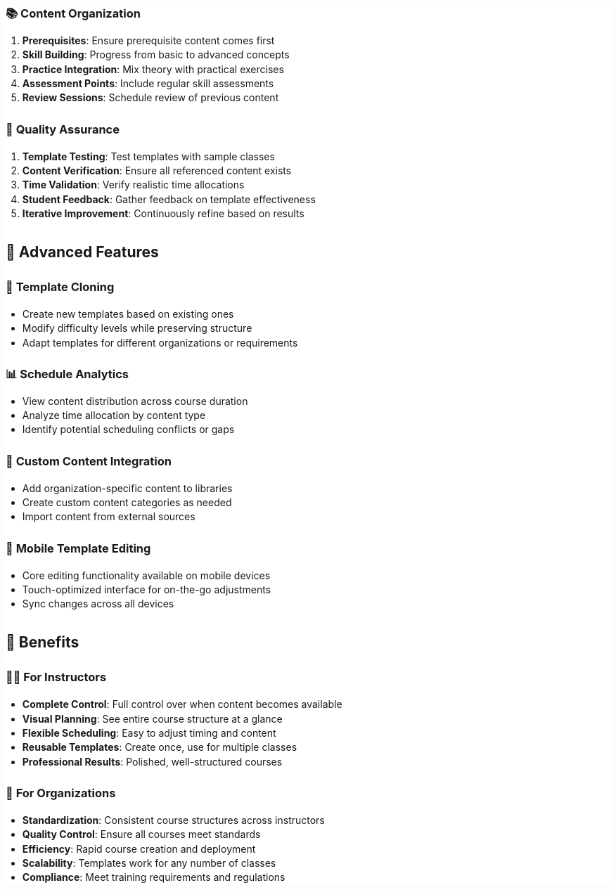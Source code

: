 ### 📚 **Content Organization**
1. **Prerequisites**: Ensure prerequisite content comes first
2. **Skill Building**: Progress from basic to advanced concepts
3. **Practice Integration**: Mix theory with practical exercises
4. **Assessment Points**: Include regular skill assessments
5. **Review Sessions**: Schedule review of previous content

### 🎯 **Quality Assurance**
1. **Template Testing**: Test templates with sample classes
2. **Content Verification**: Ensure all referenced content exists
3. **Time Validation**: Verify realistic time allocations
4. **Student Feedback**: Gather feedback on template effectiveness
5. **Iterative Improvement**: Continuously refine based on results

## 🚀 **Advanced Features**

### 🔄 **Template Cloning**
- Create new templates based on existing ones
- Modify difficulty levels while preserving structure
- Adapt templates for different organizations or requirements

### 📊 **Schedule Analytics**
- View content distribution across course duration
- Analyze time allocation by content type
- Identify potential scheduling conflicts or gaps

### 🎨 **Custom Content Integration**
- Add organization-specific content to libraries
- Create custom content categories as needed
- Import content from external sources

### 📱 **Mobile Template Editing**
- Core editing functionality available on mobile devices
- Touch-optimized interface for on-the-go adjustments
- Sync changes across all devices

## 🎉 **Benefits**

### 👨‍🏫 **For Instructors**
- **Complete Control**: Full control over when content becomes available
- **Visual Planning**: See entire course structure at a glance
- **Flexible Scheduling**: Easy to adjust timing and content
- **Reusable Templates**: Create once, use for multiple classes
- **Professional Results**: Polished, well-structured courses

### 🏫 **For Organizations**
- **Standardization**: Consistent course structures across instructors
- **Quality Control**: Ensure all courses meet standards
- **Efficiency**: Rapid course creation and deployment
- **Scalability**: Templates work for any number of classes
- **Compliance**: Meet training requirements and regulations
